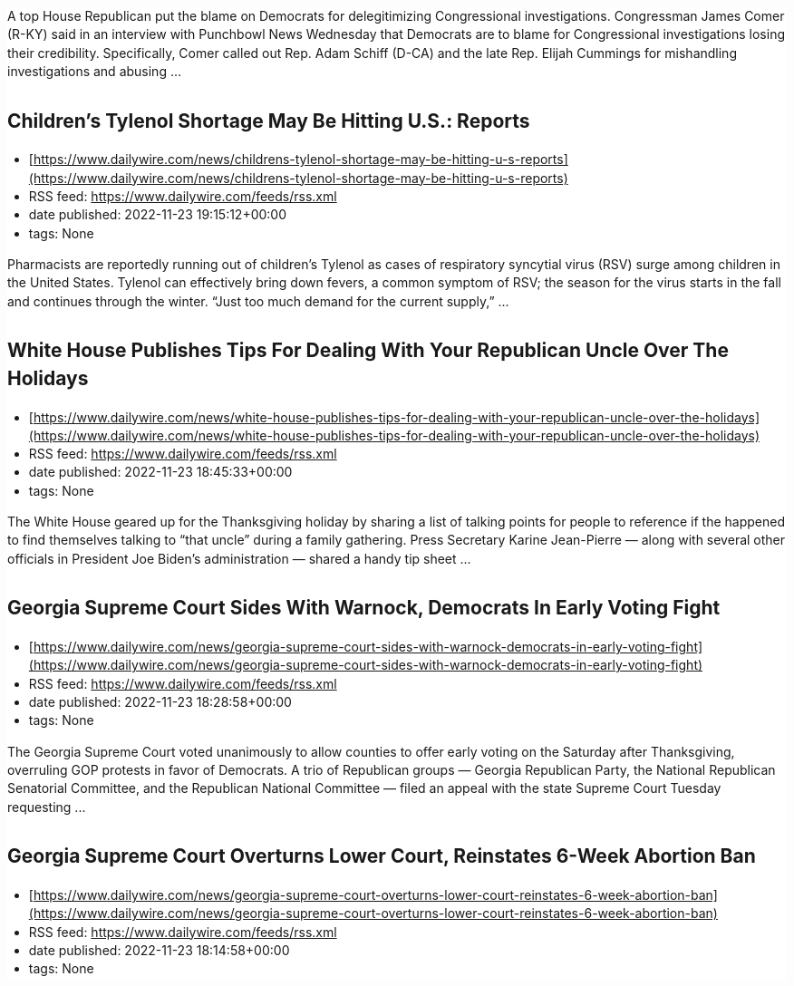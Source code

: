 A top House Republican put the blame on Democrats for delegitimizing Congressional investigations. Congressman James Comer (R-KY) said in an interview with Punchbowl News Wednesday that Democrats are to blame for Congressional investigations losing their credibility. Specifically, Comer called out Rep. Adam Schiff (D-CA) and the late Rep. Elijah Cummings for mishandling investigations and abusing ...

## Children’s Tylenol Shortage May Be Hitting U.S.: Reports
 - [https://www.dailywire.com/news/childrens-tylenol-shortage-may-be-hitting-u-s-reports](https://www.dailywire.com/news/childrens-tylenol-shortage-may-be-hitting-u-s-reports)
 - RSS feed: https://www.dailywire.com/feeds/rss.xml
 - date published: 2022-11-23 19:15:12+00:00
 - tags: None

Pharmacists are reportedly running out of children’s Tylenol as cases of respiratory syncytial virus (RSV) surge among children in the United States. Tylenol can effectively bring down fevers, a common symptom of RSV; the season for the virus starts in the fall and continues through the winter. “Just too much demand for the current supply,” ...

## White House Publishes Tips For Dealing With Your Republican Uncle Over The Holidays
 - [https://www.dailywire.com/news/white-house-publishes-tips-for-dealing-with-your-republican-uncle-over-the-holidays](https://www.dailywire.com/news/white-house-publishes-tips-for-dealing-with-your-republican-uncle-over-the-holidays)
 - RSS feed: https://www.dailywire.com/feeds/rss.xml
 - date published: 2022-11-23 18:45:33+00:00
 - tags: None

The White House geared up for the Thanksgiving holiday by sharing a list of talking points for people to reference if the happened to find themselves talking to &#8220;that uncle&#8221; during a family gathering. Press Secretary Karine Jean-Pierre — along with several other officials in President Joe Biden&#8217;s administration — shared a handy tip sheet ...

## Georgia Supreme Court Sides With Warnock, Democrats In Early Voting Fight
 - [https://www.dailywire.com/news/georgia-supreme-court-sides-with-warnock-democrats-in-early-voting-fight](https://www.dailywire.com/news/georgia-supreme-court-sides-with-warnock-democrats-in-early-voting-fight)
 - RSS feed: https://www.dailywire.com/feeds/rss.xml
 - date published: 2022-11-23 18:28:58+00:00
 - tags: None

The Georgia Supreme Court voted unanimously to allow counties to offer early voting on the Saturday after Thanksgiving, overruling GOP protests in favor of Democrats. A trio of Republican groups — Georgia Republican Party, the National Republican Senatorial Committee, and the Republican National Committee — filed an appeal with the state Supreme Court Tuesday requesting ...

## Georgia Supreme Court Overturns Lower Court, Reinstates 6-Week Abortion Ban
 - [https://www.dailywire.com/news/georgia-supreme-court-overturns-lower-court-reinstates-6-week-abortion-ban](https://www.dailywire.com/news/georgia-supreme-court-overturns-lower-court-reinstates-6-week-abortion-ban)
 - RSS feed: https://www.dailywire.com/feeds/rss.xml
 - date published: 2022-11-23 18:14:58+00:00
 - tags: None
